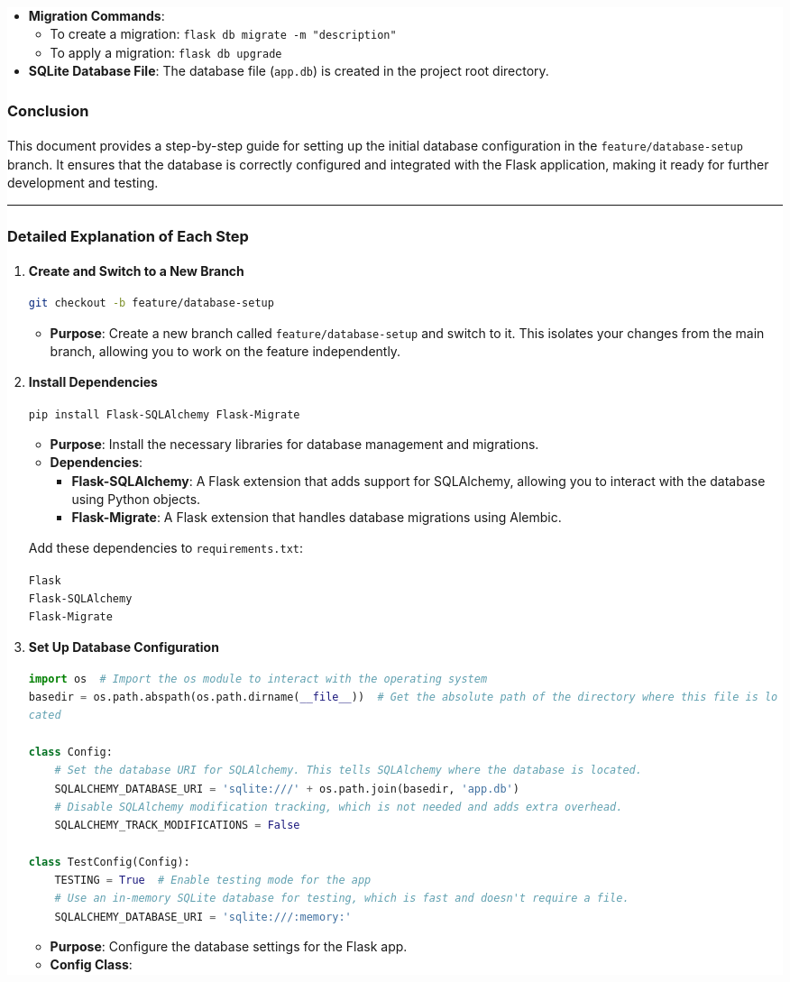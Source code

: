 - **Migration Commands**:
  - To create a migration: `flask db migrate -m "description"`
  - To apply a migration: `flask db upgrade`
- **SQLite Database File**: The database file (`app.db`) is created in the project root directory.

### Conclusion

This document provides a step-by-step guide for setting up the initial database configuration in the `feature/database-setup` branch. It ensures that the database is correctly configured and integrated with the Flask application, making it ready for further development and testing.

---

### Detailed Explanation of Each Step

1. **Create and Switch to a New Branch**
   ```bash
   git checkout -b feature/database-setup
   ```
   - **Purpose**: Create a new branch called `feature/database-setup` and switch to it. This isolates your changes from the main branch, allowing you to work on the feature independently.

2. **Install Dependencies**
   ```bash
   pip install Flask-SQLAlchemy Flask-Migrate
   ```
   - **Purpose**: Install the necessary libraries for database management and migrations.
   - **Dependencies**:
     - **Flask-SQLAlchemy**: A Flask extension that adds support for SQLAlchemy, allowing you to interact with the database using Python objects.
     - **Flask-Migrate**: A Flask extension that handles database migrations using Alembic.

   Add these dependencies to `requirements.txt`:
   ```
   Flask
   Flask-SQLAlchemy
   Flask-Migrate
   ```

3. **Set Up Database Configuration**
   ```python
   import os  # Import the os module to interact with the operating system
   basedir = os.path.abspath(os.path.dirname(__file__))  # Get the absolute path of the directory where this file is located

   class Config:
       # Set the database URI for SQLAlchemy. This tells SQLAlchemy where the database is located.
       SQLALCHEMY_DATABASE_URI = 'sqlite:///' + os.path.join(basedir, 'app.db')
       # Disable SQLAlchemy modification tracking, which is not needed and adds extra overhead.
       SQLALCHEMY_TRACK_MODIFICATIONS = False

   class TestConfig(Config):
       TESTING = True  # Enable testing mode for the app
       # Use an in-memory SQLite database for testing, which is fast and doesn't require a file.
       SQLALCHEMY_DATABASE_URI = 'sqlite:///:memory:'
   ```
   - **Purpose**: Configure the database settings for the Flask app.
   - **Config Class**:
